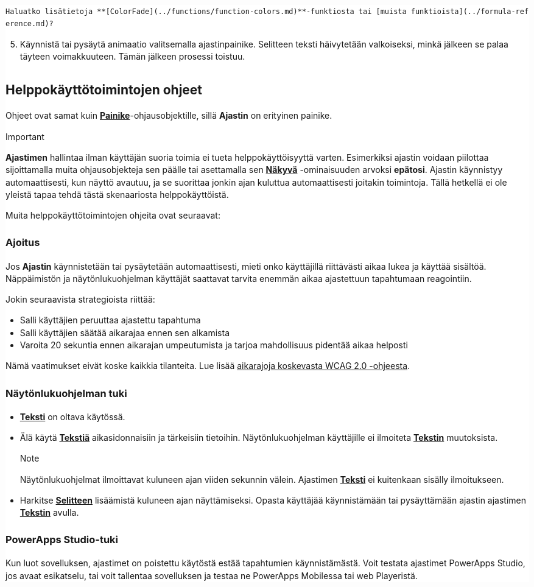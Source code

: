     Haluatko lisätietoja **[ColorFade](../functions/function-colors.md)**-funktiosta tai [muista funktioista](../formula-reference.md)?

5. Käynnistä tai pysäytä animaatio valitsemalla ajastinpainike. Selitteen teksti häivytetään valkoiseksi, minkä jälkeen se palaa täyteen voimakkuuteen. Tämän jälkeen prosessi toistuu.


## <a name="accessibility-guidelines"></a>Helppokäyttötoimintojen ohjeet
Ohjeet ovat samat kuin **[Painike](control-button.md)**-ohjausobjektille, sillä **Ajastin** on erityinen painike.

> [!IMPORTANT]
> **Ajastimen** hallintaa ilman käyttäjän suoria toimia ei tueta helppokäyttöisyyttä varten. Esimerkiksi ajastin voidaan piilottaa sijoittamalla muita ohjausobjekteja sen päälle tai asettamalla sen **[Näkyvä](properties-core.md)** -ominaisuuden arvoksi **epätosi**. Ajastin käynnistyy automaattisesti, kun näyttö avautuu, ja se suorittaa jonkin ajan kuluttua automaattisesti joitakin toimintoja. Tällä hetkellä ei ole yleistä tapaa tehdä tästä skenaariosta helppokäyttöistä.

Muita helppokäyttötoimintojen ohjeita ovat seuraavat:

### <a name="timing"></a>Ajoitus
Jos **Ajastin** käynnistetään tai pysäytetään automaattisesti, mieti onko käyttäjillä riittävästi aikaa lukea ja käyttää sisältöä. Näppäimistön ja näytönlukuohjelman käyttäjät saattavat tarvita enemmän aikaa ajastettuun tapahtumaan reagointiin.

Jokin seuraavista strategioista riittää:
* Salli käyttäjien peruuttaa ajastettu tapahtuma
* Salli käyttäjien säätää aikarajaa ennen sen alkamista
* Varoita 20 sekuntia ennen aikarajan umpeutumista ja tarjoa mahdollisuus pidentää aikaa helposti

Nämä vaatimukset eivät koske kaikkia tilanteita. Lue lisää [aikarajoja koskevasta WCAG 2.0 -ohjeesta](https://www.w3.org/TR/WCAG20/#time-limits).

### <a name="screen-reader-support"></a>Näytönlukuohjelman tuki
* **[Teksti](properties-core.md)** on oltava käytössä.
* Älä käytä **[Tekstiä](properties-core.md)** aikasidonnaisiin ja tärkeisiin tietoihin. Näytönlukuohjelman käyttäjille ei ilmoiteta **[Tekstin](properties-core.md)** muutoksista.

    > [!NOTE]
  > Näytönlukuohjelmat ilmoittavat kuluneen ajan viiden sekunnin välein. Ajastimen **[Teksti](properties-core.md)** ei kuitenkaan sisälly ilmoitukseen.

* Harkitse **[Selitteen](control-text-box.md)** lisäämistä kuluneen ajan näyttämiseksi. Opasta käyttäjää käynnistämään tai pysäyttämään ajastin ajastimen **[Tekstin](properties-core.md)** avulla.

### <a name="support-in-powerapps-studio"></a>PowerApps Studio-tuki
Kun luot sovelluksen, ajastimet on poistettu käytöstä estää tapahtumien käynnistämästä. Voit testata ajastimet PowerApps Studio, jos avaat esikatselu, tai voit tallentaa sovelluksen ja testaa ne PowerApps Mobilessa tai web Playeristä.
